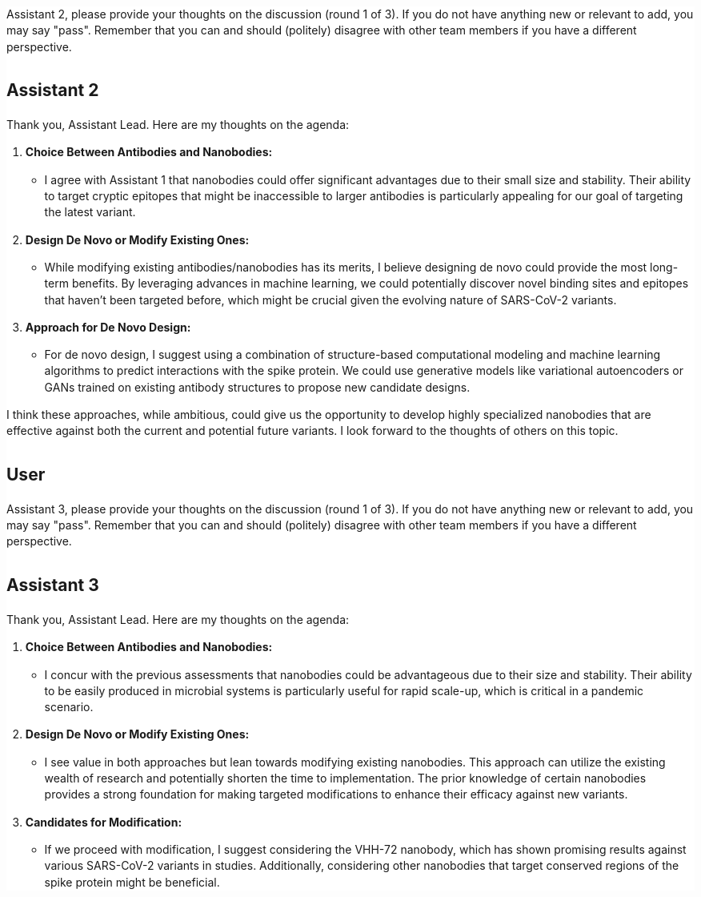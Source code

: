 Assistant 2, please provide your thoughts on the discussion (round 1 of 3). If you do not have anything new or relevant to add, you may say "pass". Remember that you can and should (politely) disagree with other team members if you have a different perspective.

## Assistant 2

Thank you, Assistant Lead. Here are my thoughts on the agenda:

1. **Choice Between Antibodies and Nanobodies:**
   - I agree with Assistant 1 that nanobodies could offer significant advantages due to their small size and stability. Their ability to target cryptic epitopes that might be inaccessible to larger antibodies is particularly appealing for our goal of targeting the latest variant.

2. **Design De Novo or Modify Existing Ones:**
   - While modifying existing antibodies/nanobodies has its merits, I believe designing de novo could provide the most long-term benefits. By leveraging advances in machine learning, we could potentially discover novel binding sites and epitopes that haven’t been targeted before, which might be crucial given the evolving nature of SARS-CoV-2 variants.

4. **Approach for De Novo Design:**
   - For de novo design, I suggest using a combination of structure-based computational modeling and machine learning algorithms to predict interactions with the spike protein. We could use generative models like variational autoencoders or GANs trained on existing antibody structures to propose new candidate designs.

I think these approaches, while ambitious, could give us the opportunity to develop highly specialized nanobodies that are effective against both the current and potential future variants. I look forward to the thoughts of others on this topic.

## User

Assistant 3, please provide your thoughts on the discussion (round 1 of 3). If you do not have anything new or relevant to add, you may say "pass". Remember that you can and should (politely) disagree with other team members if you have a different perspective.

## Assistant 3

Thank you, Assistant Lead. Here are my thoughts on the agenda:

1. **Choice Between Antibodies and Nanobodies:**
   - I concur with the previous assessments that nanobodies could be advantageous due to their size and stability. Their ability to be easily produced in microbial systems is particularly useful for rapid scale-up, which is critical in a pandemic scenario.

2. **Design De Novo or Modify Existing Ones:**
   - I see value in both approaches but lean towards modifying existing nanobodies. This approach can utilize the existing wealth of research and potentially shorten the time to implementation. The prior knowledge of certain nanobodies provides a strong foundation for making targeted modifications to enhance their efficacy against new variants.

3. **Candidates for Modification:**
   - If we proceed with modification, I suggest considering the VHH-72 nanobody, which has shown promising results against various SARS-CoV-2 variants in studies. Additionally, considering other nanobodies that target conserved regions of the spike protein might be beneficial.
